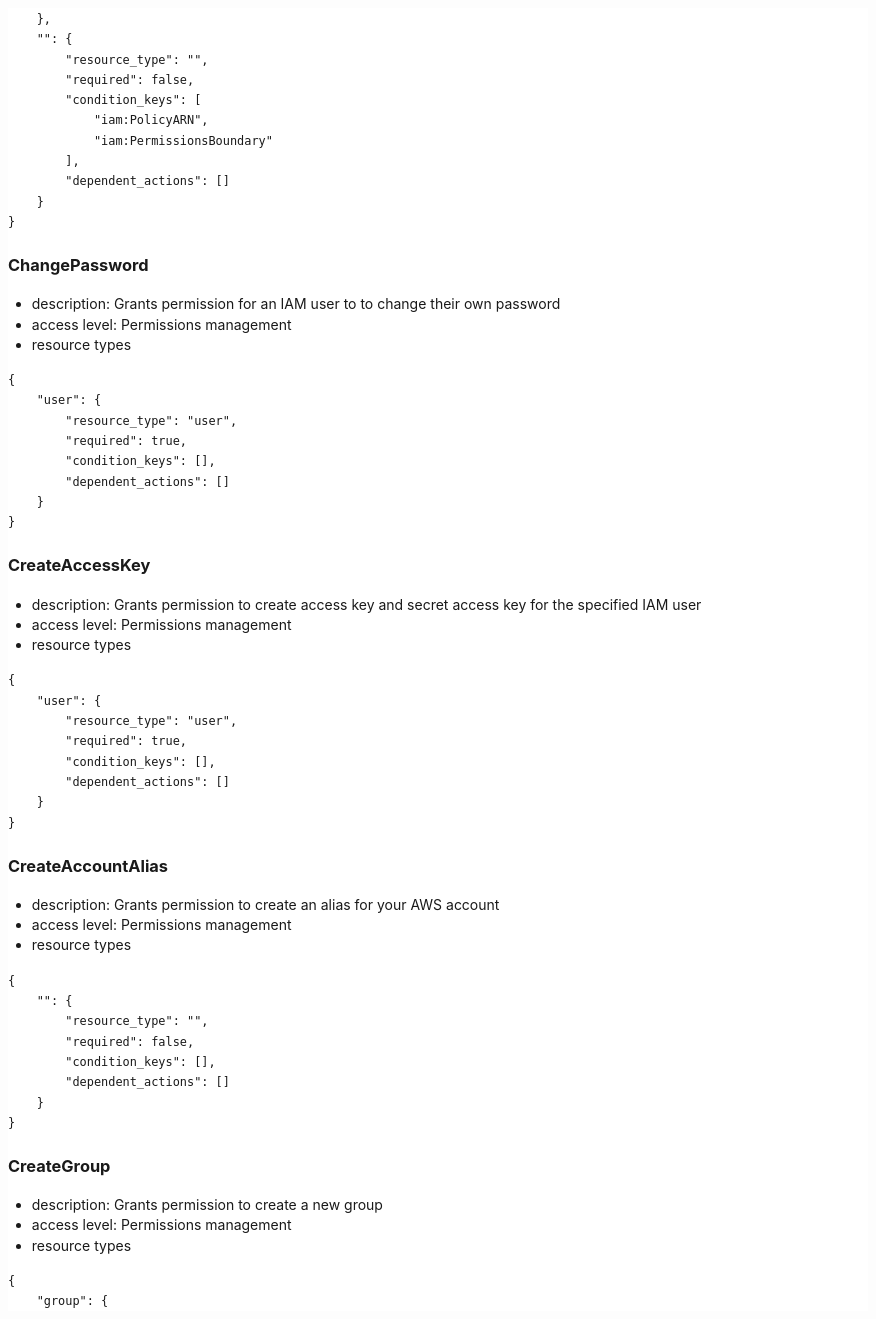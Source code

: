 ```
    },
    "": {
        "resource_type": "",
        "required": false,
        "condition_keys": [
            "iam:PolicyARN",
            "iam:PermissionsBoundary"
        ],
        "dependent_actions": []
    }
}
```
### ChangePassword
- description: Grants permission for an IAM user to to change their own password
- access level: Permissions management
- resource types
```
{
    "user": {
        "resource_type": "user",
        "required": true,
        "condition_keys": [],
        "dependent_actions": []
    }
}
```
### CreateAccessKey
- description: Grants permission to create access key and secret access key for the specified IAM user
- access level: Permissions management
- resource types
```
{
    "user": {
        "resource_type": "user",
        "required": true,
        "condition_keys": [],
        "dependent_actions": []
    }
}
```
### CreateAccountAlias
- description: Grants permission to create an alias for your AWS account
- access level: Permissions management
- resource types
```
{
    "": {
        "resource_type": "",
        "required": false,
        "condition_keys": [],
        "dependent_actions": []
    }
}
```
### CreateGroup
- description: Grants permission to create a new group
- access level: Permissions management
- resource types
```
{
    "group": {
```